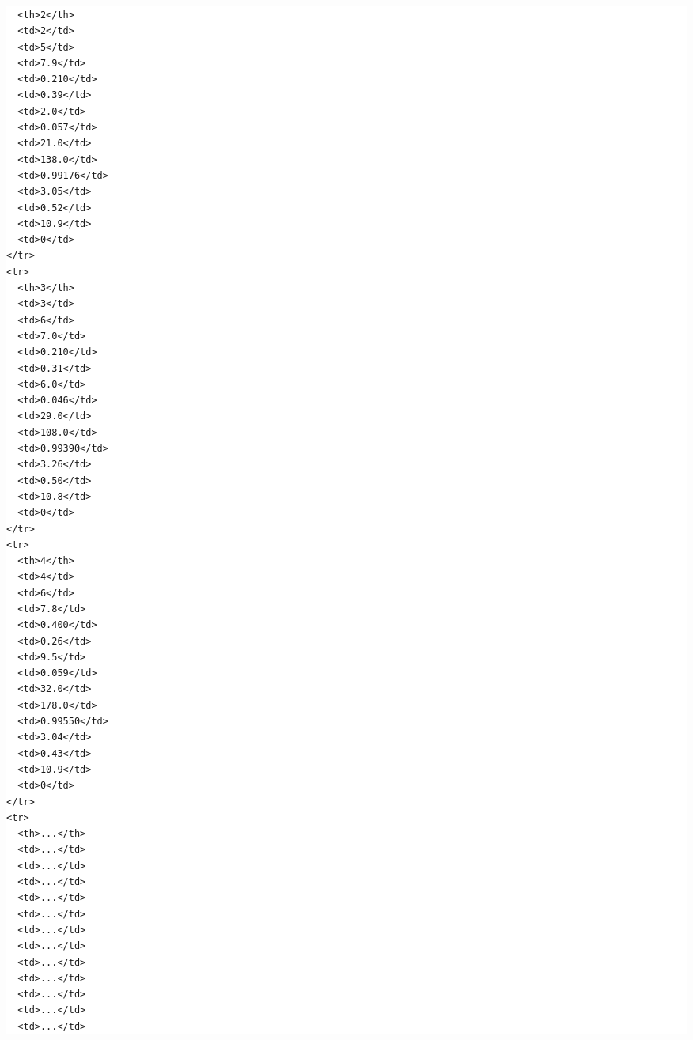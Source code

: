       <th>2</th>
      <td>2</td>
      <td>5</td>
      <td>7.9</td>
      <td>0.210</td>
      <td>0.39</td>
      <td>2.0</td>
      <td>0.057</td>
      <td>21.0</td>
      <td>138.0</td>
      <td>0.99176</td>
      <td>3.05</td>
      <td>0.52</td>
      <td>10.9</td>
      <td>0</td>
    </tr>
    <tr>
      <th>3</th>
      <td>3</td>
      <td>6</td>
      <td>7.0</td>
      <td>0.210</td>
      <td>0.31</td>
      <td>6.0</td>
      <td>0.046</td>
      <td>29.0</td>
      <td>108.0</td>
      <td>0.99390</td>
      <td>3.26</td>
      <td>0.50</td>
      <td>10.8</td>
      <td>0</td>
    </tr>
    <tr>
      <th>4</th>
      <td>4</td>
      <td>6</td>
      <td>7.8</td>
      <td>0.400</td>
      <td>0.26</td>
      <td>9.5</td>
      <td>0.059</td>
      <td>32.0</td>
      <td>178.0</td>
      <td>0.99550</td>
      <td>3.04</td>
      <td>0.43</td>
      <td>10.9</td>
      <td>0</td>
    </tr>
    <tr>
      <th>...</th>
      <td>...</td>
      <td>...</td>
      <td>...</td>
      <td>...</td>
      <td>...</td>
      <td>...</td>
      <td>...</td>
      <td>...</td>
      <td>...</td>
      <td>...</td>
      <td>...</td>
      <td>...</td>